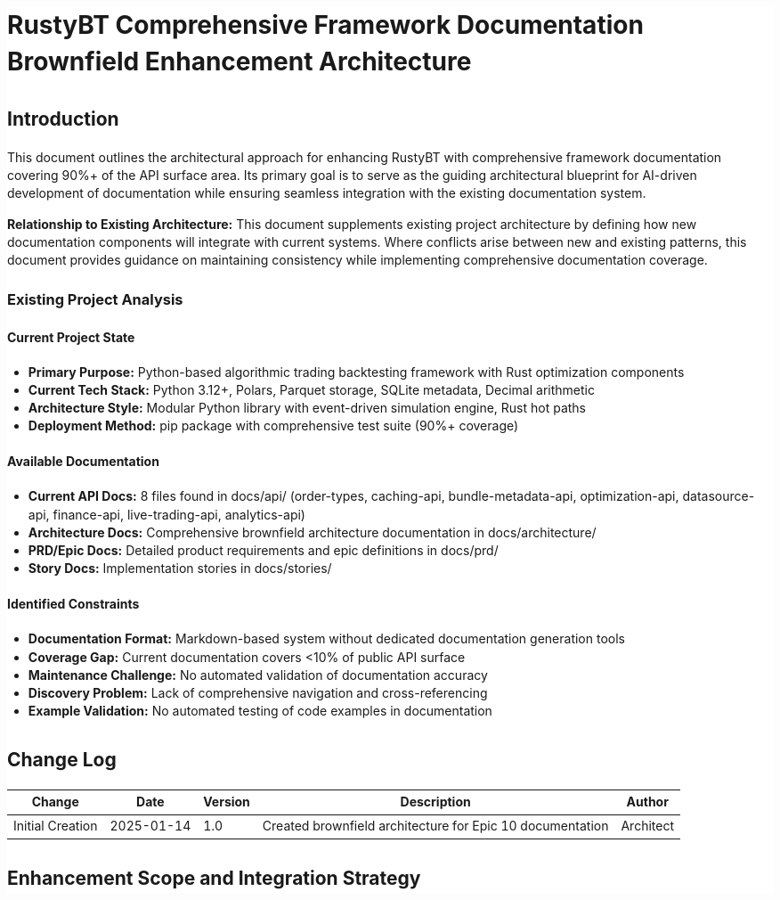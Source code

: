 # RustyBT Comprehensive Framework Documentation Brownfield Enhancement Architecture

## Introduction

This document outlines the architectural approach for enhancing RustyBT with comprehensive framework documentation covering 90%+ of the API surface area. Its primary goal is to serve as the guiding architectural blueprint for AI-driven development of documentation while ensuring seamless integration with the existing documentation system.

**Relationship to Existing Architecture:**
This document supplements existing project architecture by defining how new documentation components will integrate with current systems. Where conflicts arise between new and existing patterns, this document provides guidance on maintaining consistency while implementing comprehensive documentation coverage.

### Existing Project Analysis

#### Current Project State
- **Primary Purpose:** Python-based algorithmic trading backtesting framework with Rust optimization components
- **Current Tech Stack:** Python 3.12+, Polars, Parquet storage, SQLite metadata, Decimal arithmetic
- **Architecture Style:** Modular Python library with event-driven simulation engine, Rust hot paths
- **Deployment Method:** pip package with comprehensive test suite (90%+ coverage)

#### Available Documentation
- **Current API Docs:** 8 files found in docs/api/ (order-types, caching-api, bundle-metadata-api, optimization-api, datasource-api, finance-api, live-trading-api, analytics-api)
- **Architecture Docs:** Comprehensive brownfield architecture documentation in docs/architecture/
- **PRD/Epic Docs:** Detailed product requirements and epic definitions in docs/prd/
- **Story Docs:** Implementation stories in docs/stories/

#### Identified Constraints
- **Documentation Format:** Markdown-based system without dedicated documentation generation tools
- **Coverage Gap:** Current documentation covers <10% of public API surface
- **Maintenance Challenge:** No automated validation of documentation accuracy
- **Discovery Problem:** Lack of comprehensive navigation and cross-referencing
- **Example Validation:** No automated testing of code examples in documentation

## Change Log

| Change | Date | Version | Description | Author |
|--------|------|---------|-------------|--------|
| Initial Creation | 2025-01-14 | 1.0 | Created brownfield architecture for Epic 10 documentation | Architect |

## Enhancement Scope and Integration Strategy
